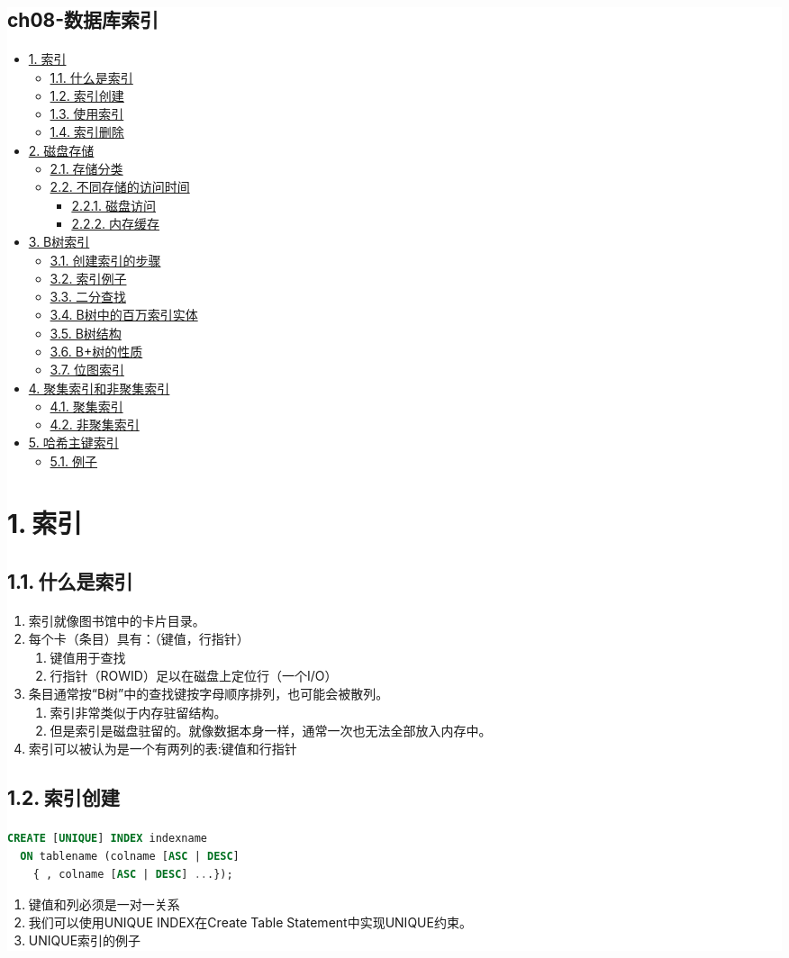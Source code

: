 ch08-数据库索引
---



- [1. 索引](#1-索引)
  - [1.1. 什么是索引](#11-什么是索引)
  - [1.2. 索引创建](#12-索引创建)
  - [1.3. 使用索引](#13-使用索引)
  - [1.4. 索引删除](#14-索引删除)
- [2. 磁盘存储](#2-磁盘存储)
  - [2.1. 存储分类](#21-存储分类)
  - [2.2. 不同存储的访问时间](#22-不同存储的访问时间)
    - [2.2.1. 磁盘访问](#221-磁盘访问)
    - [2.2.2. 内存缓存](#222-内存缓存)
- [3. B树索引](#3-b树索引)
  - [3.1. 创建索引的步骤](#31-创建索引的步骤)
  - [3.2. 索引例子](#32-索引例子)
  - [3.3. 二分查找](#33-二分查找)
  - [3.4. B树中的百万索引实体](#34-b树中的百万索引实体)
  - [3.5. B树结构](#35-b树结构)
  - [3.6. B+树的性质](#36-b树的性质)
  - [3.7. 位图索引](#37-位图索引)
- [4. 聚集索引和非聚集索引](#4-聚集索引和非聚集索引)
  - [4.1. 聚集索引](#41-聚集索引)
  - [4.2. 非聚集索引](#42-非聚集索引)
- [5. 哈希主键索引](#5-哈希主键索引)
  - [5.1. 例子](#51-例子)



# 1. 索引

## 1.1. 什么是索引
1. 索引就像图书馆中的卡片目录。
2. 每个卡（条目）具有：（键值，行指针）
   1. 键值用于查找
   2. 行指针（ROWID）足以在磁盘上定位行（一个I/O）
3. 条目通常按“B树”中的查找键按字母顺序排列，也可能会被散列。
   1. 索引非常类似于内存驻留结构。
   2. 但是索引是磁盘驻留的。就像数据本身一样，通常一次也无法全部放入内存中。
4. 索引可以被认为是一个有两列的表:键值和行指针

## 1.2. 索引创建
```sql
CREATE [UNIQUE] INDEX indexname 
  ON tablename (colname [ASC | DESC]
    { , colname [ASC | DESC] ...});
```

1. 键值和列必须是一对一关系
2. 我们可以使用UNIQUE INDEX在Create Table Statement中实现UNIQUE约束。
3. UNIQUE索引的例子
